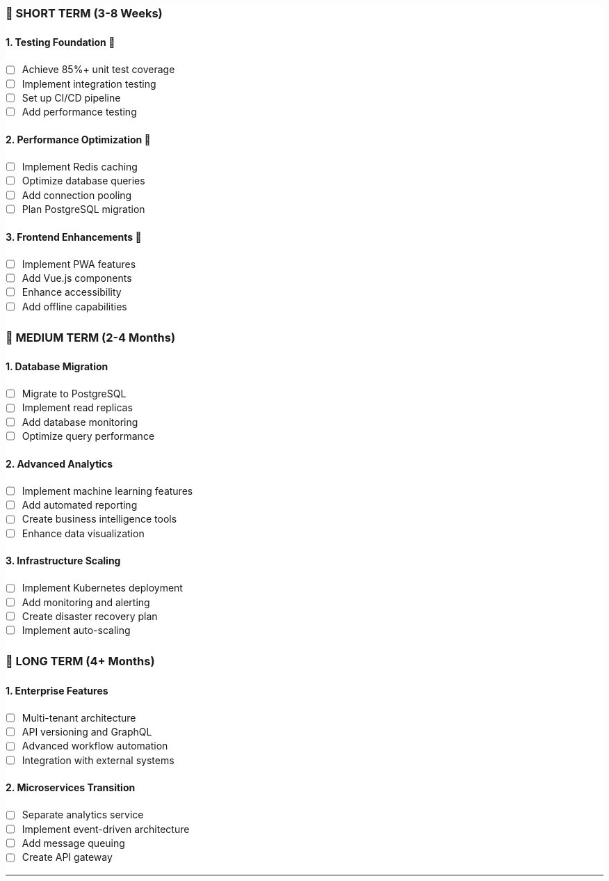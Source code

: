 ### **📅 SHORT TERM (3-8 Weeks)**

#### **1. Testing Foundation** 🔄
- [ ] Achieve 85%+ unit test coverage
- [ ] Implement integration testing
- [ ] Set up CI/CD pipeline
- [ ] Add performance testing

#### **2. Performance Optimization** 🔄
- [ ] Implement Redis caching
- [ ] Optimize database queries
- [ ] Add connection pooling
- [ ] Plan PostgreSQL migration

#### **3. Frontend Enhancements** 🔄
- [ ] Implement PWA features
- [ ] Add Vue.js components
- [ ] Enhance accessibility
- [ ] Add offline capabilities

### **🔮 MEDIUM TERM (2-4 Months)**

#### **1. Database Migration**
- [ ] Migrate to PostgreSQL
- [ ] Implement read replicas
- [ ] Add database monitoring
- [ ] Optimize query performance

#### **2. Advanced Analytics**
- [ ] Implement machine learning features
- [ ] Add automated reporting
- [ ] Create business intelligence tools
- [ ] Enhance data visualization

#### **3. Infrastructure Scaling**
- [ ] Implement Kubernetes deployment
- [ ] Add monitoring and alerting
- [ ] Create disaster recovery plan
- [ ] Implement auto-scaling

### **🚀 LONG TERM (4+ Months)**

#### **1. Enterprise Features**
- [ ] Multi-tenant architecture
- [ ] API versioning and GraphQL
- [ ] Advanced workflow automation
- [ ] Integration with external systems

#### **2. Microservices Transition**
- [ ] Separate analytics service
- [ ] Implement event-driven architecture
- [ ] Add message queuing
- [ ] Create API gateway

---